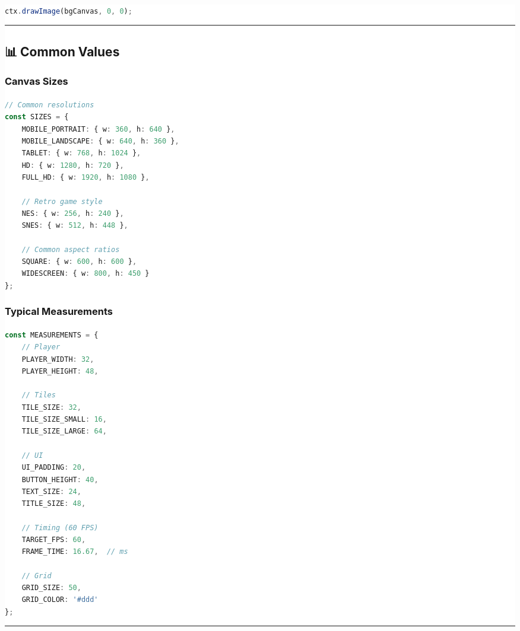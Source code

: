 ```typescript
ctx.drawImage(bgCanvas, 0, 0);
```

---

## 📊 Common Values

### Canvas Sizes

```typescript
// Common resolutions
const SIZES = {
    MOBILE_PORTRAIT: { w: 360, h: 640 },
    MOBILE_LANDSCAPE: { w: 640, h: 360 },
    TABLET: { w: 768, h: 1024 },
    HD: { w: 1280, h: 720 },
    FULL_HD: { w: 1920, h: 1080 },
    
    // Retro game style
    NES: { w: 256, h: 240 },
    SNES: { w: 512, h: 448 },
    
    // Common aspect ratios
    SQUARE: { w: 600, h: 600 },
    WIDESCREEN: { w: 800, h: 450 }
};
```

### Typical Measurements

```typescript
const MEASUREMENTS = {
    // Player
    PLAYER_WIDTH: 32,
    PLAYER_HEIGHT: 48,
    
    // Tiles
    TILE_SIZE: 32,
    TILE_SIZE_SMALL: 16,
    TILE_SIZE_LARGE: 64,
    
    // UI
    UI_PADDING: 20,
    BUTTON_HEIGHT: 40,
    TEXT_SIZE: 24,
    TITLE_SIZE: 48,
    
    // Timing (60 FPS)
    TARGET_FPS: 60,
    FRAME_TIME: 16.67,  // ms
    
    // Grid
    GRID_SIZE: 50,
    GRID_COLOR: '#ddd'
};
```

---